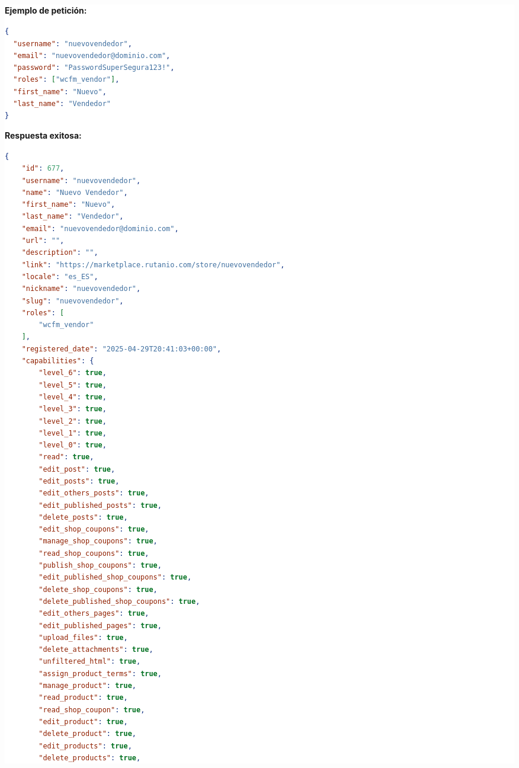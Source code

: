 **Ejemplo de petición:**
```json
{
  "username": "nuevovendedor",
  "email": "nuevovendedor@dominio.com",
  "password": "PasswordSuperSegura123!",
  "roles": ["wcfm_vendor"],
  "first_name": "Nuevo",
  "last_name": "Vendedor"
}
```

**Respuesta exitosa:**
```json
{
    "id": 677,
    "username": "nuevovendedor",
    "name": "Nuevo Vendedor",
    "first_name": "Nuevo",
    "last_name": "Vendedor",
    "email": "nuevovendedor@dominio.com",
    "url": "",
    "description": "",
    "link": "https://marketplace.rutanio.com/store/nuevovendedor",
    "locale": "es_ES",
    "nickname": "nuevovendedor",
    "slug": "nuevovendedor",
    "roles": [
        "wcfm_vendor"
    ],
    "registered_date": "2025-04-29T20:41:03+00:00",
    "capabilities": {
        "level_6": true,
        "level_5": true,
        "level_4": true,
        "level_3": true,
        "level_2": true,
        "level_1": true,
        "level_0": true,
        "read": true,
        "edit_post": true,
        "edit_posts": true,
        "edit_others_posts": true,
        "edit_published_posts": true,
        "delete_posts": true,
        "edit_shop_coupons": true,
        "manage_shop_coupons": true,
        "read_shop_coupons": true,
        "publish_shop_coupons": true,
        "edit_published_shop_coupons": true,
        "delete_shop_coupons": true,
        "delete_published_shop_coupons": true,
        "edit_others_pages": true,
        "edit_published_pages": true,
        "upload_files": true,
        "delete_attachments": true,
        "unfiltered_html": true,
        "assign_product_terms": true,
        "manage_product": true,
        "read_product": true,
        "read_shop_coupon": true,
        "edit_product": true,
        "delete_product": true,
        "edit_products": true,
        "delete_products": true,
```